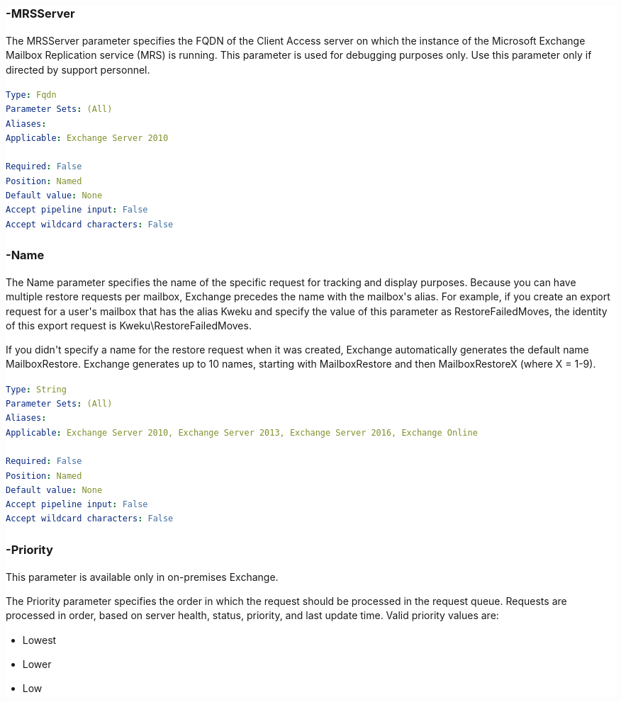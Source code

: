### -MRSServer
The MRSServer parameter specifies the FQDN of the Client Access server on which the instance of the Microsoft Exchange Mailbox Replication service (MRS) is running. This parameter is used for debugging purposes only. Use this parameter only if directed by support personnel.

```yaml
Type: Fqdn
Parameter Sets: (All)
Aliases:
Applicable: Exchange Server 2010

Required: False
Position: Named
Default value: None
Accept pipeline input: False
Accept wildcard characters: False
```

### -Name
The Name parameter specifies the name of the specific request for tracking and display purposes. Because you can have multiple restore requests per mailbox, Exchange precedes the name with the mailbox's alias. For example, if you create an export request for a user's mailbox that has the alias Kweku and specify the value of this parameter as RestoreFailedMoves, the identity of this export request is Kweku\\RestoreFailedMoves.

If you didn't specify a name for the restore request when it was created, Exchange automatically generates the default name MailboxRestore. Exchange generates up to 10 names, starting with MailboxRestore and then MailboxRestoreX (where X = 1-9).

```yaml
Type: String
Parameter Sets: (All)
Aliases:
Applicable: Exchange Server 2010, Exchange Server 2013, Exchange Server 2016, Exchange Online

Required: False
Position: Named
Default value: None
Accept pipeline input: False
Accept wildcard characters: False
```

### -Priority
This parameter is available only in on-premises Exchange.

The Priority parameter specifies the order in which the request should be processed in the request queue. Requests are processed in order, based on server health, status, priority, and last update time. Valid priority values are:

- Lowest

- Lower

- Low
